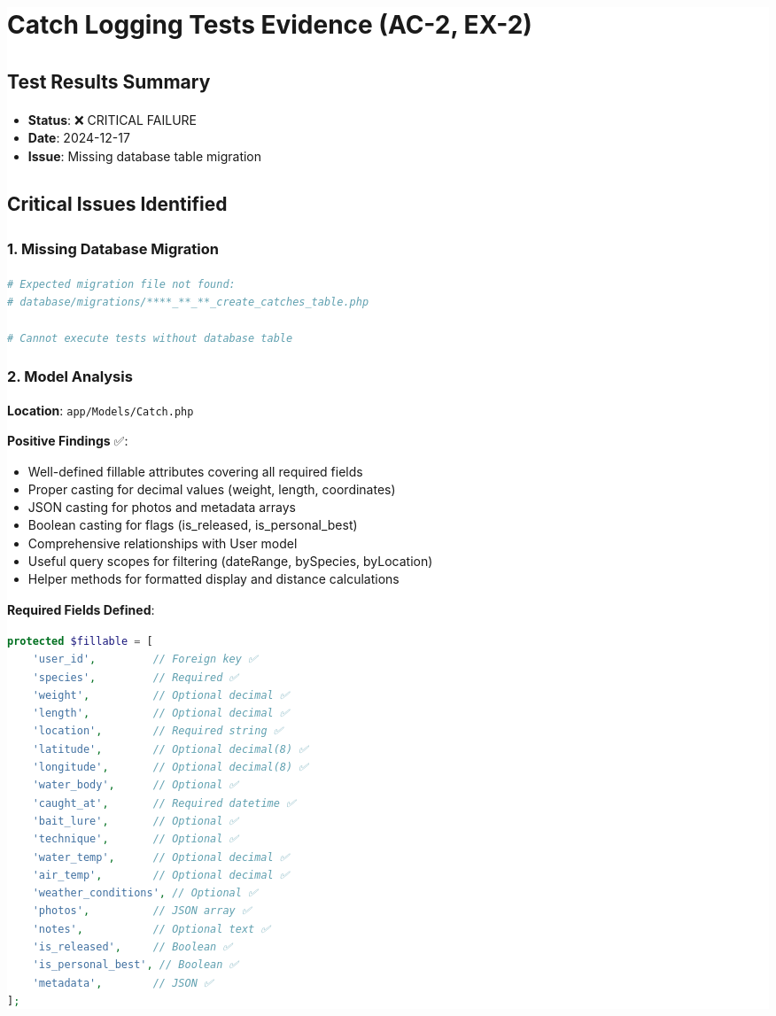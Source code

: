 # Catch Logging Tests Evidence (AC-2, EX-2)

## Test Results Summary
- **Status**: ❌ CRITICAL FAILURE
- **Date**: 2024-12-17
- **Issue**: Missing database table migration

## Critical Issues Identified

### 1. Missing Database Migration
```bash
# Expected migration file not found:
# database/migrations/****_**_**_create_catches_table.php

# Cannot execute tests without database table
```

### 2. Model Analysis
**Location**: `app/Models/Catch.php`

**Positive Findings** ✅:
- Well-defined fillable attributes covering all required fields
- Proper casting for decimal values (weight, length, coordinates)
- JSON casting for photos and metadata arrays  
- Boolean casting for flags (is_released, is_personal_best)
- Comprehensive relationships with User model
- Useful query scopes for filtering (dateRange, bySpecies, byLocation)
- Helper methods for formatted display and distance calculations

**Required Fields Defined**:
```php
protected $fillable = [
    'user_id',         // Foreign key ✅
    'species',         // Required ✅
    'weight',          // Optional decimal ✅
    'length',          // Optional decimal ✅
    'location',        // Required string ✅
    'latitude',        // Optional decimal(8) ✅
    'longitude',       // Optional decimal(8) ✅
    'water_body',      // Optional ✅
    'caught_at',       // Required datetime ✅
    'bait_lure',       // Optional ✅
    'technique',       // Optional ✅
    'water_temp',      // Optional decimal ✅
    'air_temp',        // Optional decimal ✅
    'weather_conditions', // Optional ✅
    'photos',          // JSON array ✅
    'notes',           // Optional text ✅
    'is_released',     // Boolean ✅
    'is_personal_best', // Boolean ✅
    'metadata',        // JSON ✅
];
```
